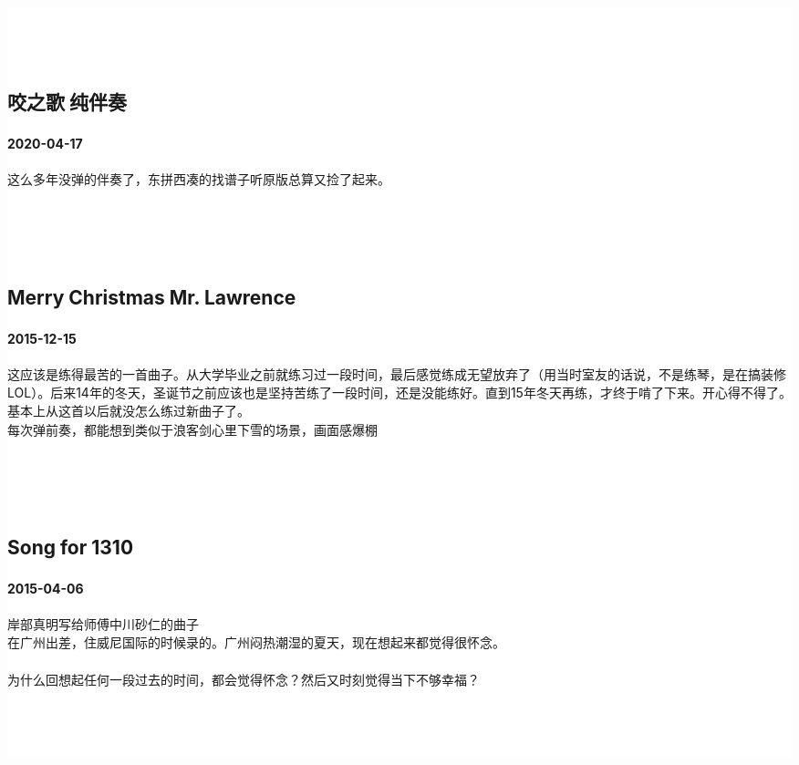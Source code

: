 <br/>
<br/>
<br/>


## 咬之歌 纯伴奏 
#### 2020-04-17  
这么多年没弹的伴奏了，东拼西凑的找谱子听原版总算又捡了起来。 <br>


<figure class="video_container">
  <iframe width="1120" height="630" src="https://www.youtube.com/embed/vIOuiQ6x4mQ" frameborder="0" allow="accelerometer; autoplay; encrypted-media; gyroscope; picture-in-picture" allowfullscreen></iframe>
</figure>

<br/>
<br/>
<br/>


## Merry Christmas Mr. Lawrence
#### 2015-12-15  
这应该是练得最苦的一首曲子。从大学毕业之前就练习过一段时间，最后感觉练成无望放弃了（用当时室友的话说，不是练琴，是在搞装修LOL）。后来14年的冬天，圣诞节之前应该也是坚持苦练了一段时间，还是没能练好。直到15年冬天再练，才终于啃了下来。开心得不得了。  
基本上从这首以后就没怎么练过新曲子了。  
每次弹前奏，都能想到类似于浪客剑心里下雪的场景，画面感爆棚


<figure class="video_container">
  <iframe width="1120" height="630" src="https://www.youtube.com/embed/33chKSlIPBY" frameborder="0" allow="accelerometer; autoplay; encrypted-media; gyroscope; picture-in-picture" allowfullscreen></iframe>
</figure>

<br/>
<br/>
<br/>

## Song for 1310
#### 2015-04-06  
岸部真明写给师傅中川砂仁的曲子<br/>
在广州出差，住威尼国际的时候录的。广州闷热潮湿的夏天，现在想起来都觉得很怀念。<br/>  
为什么回想起任何一段过去的时间，都会觉得怀念？然后又时刻觉得当下不够幸福？  


<figure class="video_container">
  <iframe width="1120" height="630" src="https://www.youtube.com/embed/0U7OwyEjeiM" frameborder="0" allow="accelerometer; autoplay; encrypted-media; gyroscope; picture-in-picture" allowfullscreen></iframe>
</figure>

<br/>
<br/>
<br/>
